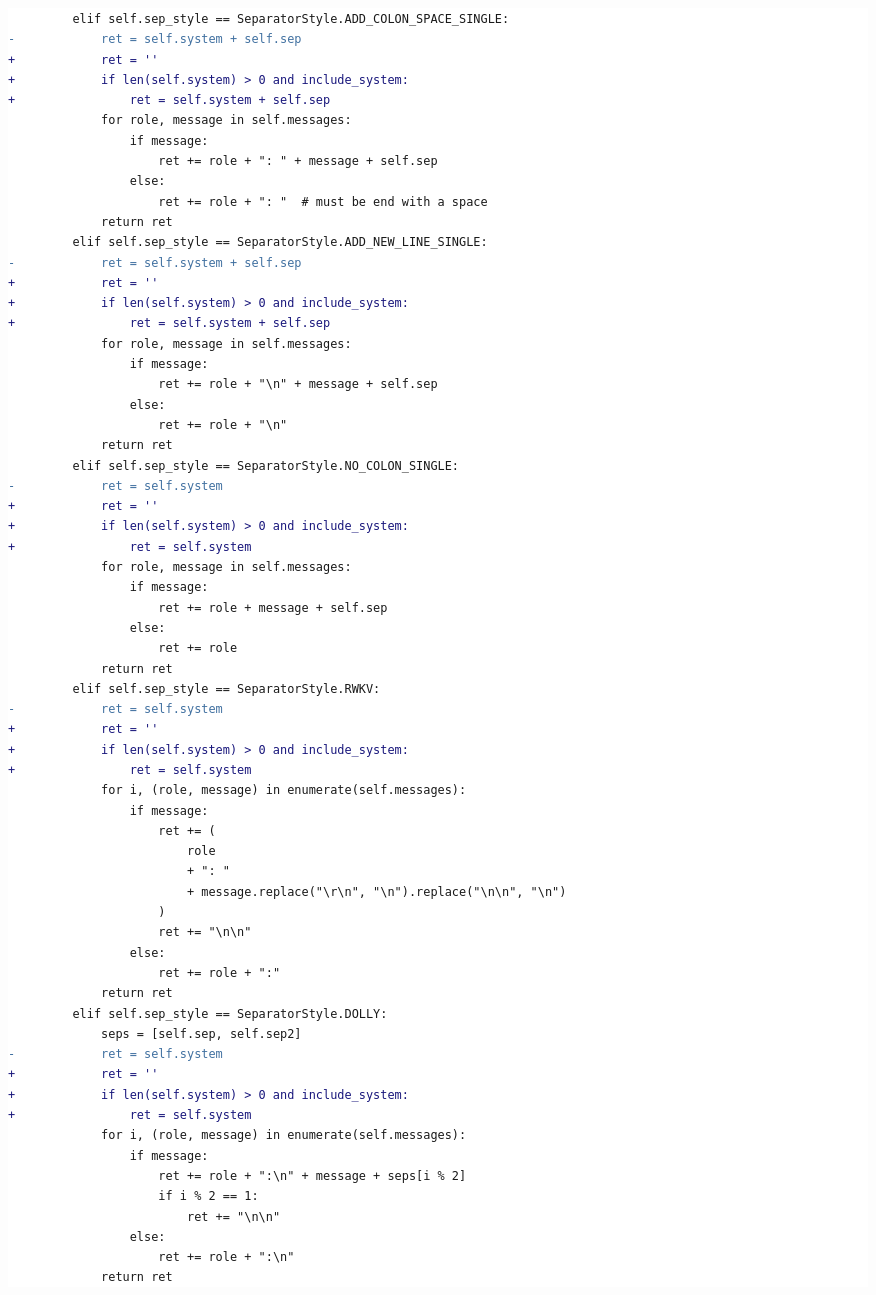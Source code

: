 ```diff
         elif self.sep_style == SeparatorStyle.ADD_COLON_SPACE_SINGLE:
-            ret = self.system + self.sep
+            ret = ''
+            if len(self.system) > 0 and include_system:
+                ret = self.system + self.sep
             for role, message in self.messages:
                 if message:
                     ret += role + ": " + message + self.sep
                 else:
                     ret += role + ": "  # must be end with a space
             return ret
         elif self.sep_style == SeparatorStyle.ADD_NEW_LINE_SINGLE:
-            ret = self.system + self.sep
+            ret = ''
+            if len(self.system) > 0 and include_system:
+                ret = self.system + self.sep
             for role, message in self.messages:
                 if message:
                     ret += role + "\n" + message + self.sep
                 else:
                     ret += role + "\n"
             return ret
         elif self.sep_style == SeparatorStyle.NO_COLON_SINGLE:
-            ret = self.system
+            ret = ''
+            if len(self.system) > 0 and include_system:
+                ret = self.system
             for role, message in self.messages:
                 if message:
                     ret += role + message + self.sep
                 else:
                     ret += role
             return ret
         elif self.sep_style == SeparatorStyle.RWKV:
-            ret = self.system
+            ret = ''
+            if len(self.system) > 0 and include_system:
+                ret = self.system
             for i, (role, message) in enumerate(self.messages):
                 if message:
                     ret += (
                         role
                         + ": "
                         + message.replace("\r\n", "\n").replace("\n\n", "\n")
                     )
                     ret += "\n\n"
                 else:
                     ret += role + ":"
             return ret
         elif self.sep_style == SeparatorStyle.DOLLY:
             seps = [self.sep, self.sep2]
-            ret = self.system
+            ret = ''
+            if len(self.system) > 0 and include_system:
+                ret = self.system
             for i, (role, message) in enumerate(self.messages):
                 if message:
                     ret += role + ":\n" + message + seps[i % 2]
                     if i % 2 == 1:
                         ret += "\n\n"
                 else:
                     ret += role + ":\n"
             return ret
```